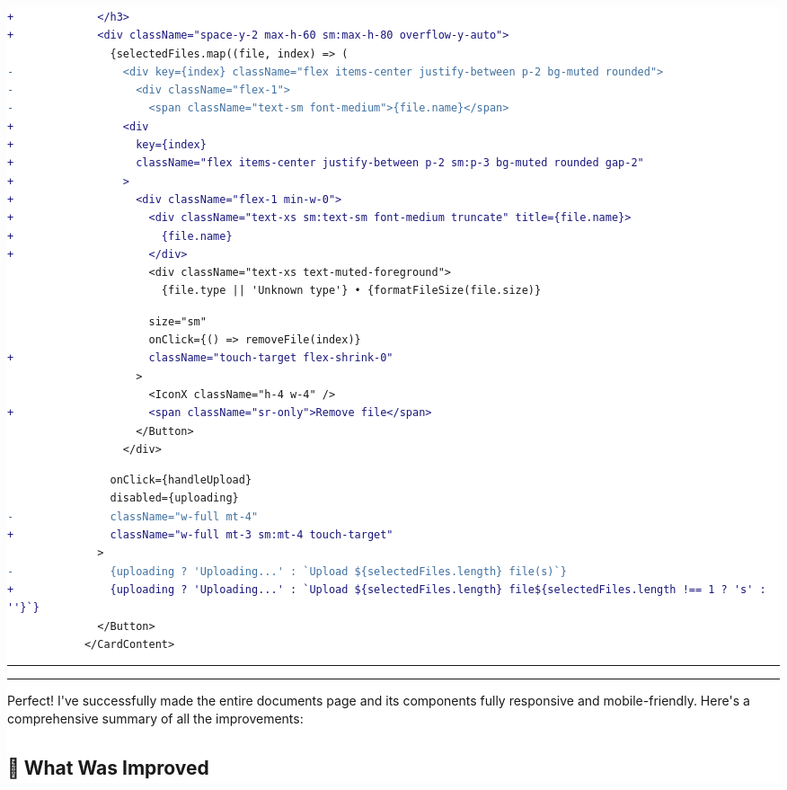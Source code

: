 ```diff
+             </h3>
+             <div className="space-y-2 max-h-60 sm:max-h-80 overflow-y-auto">
                {selectedFiles.map((file, index) => (
-                 <div key={index} className="flex items-center justify-between p-2 bg-muted rounded">
-                   <div className="flex-1">
-                     <span className="text-sm font-medium">{file.name}</span>
+                 <div 
+                   key={index} 
+                   className="flex items-center justify-between p-2 sm:p-3 bg-muted rounded gap-2"
+                 >
+                   <div className="flex-1 min-w-0">
+                     <div className="text-xs sm:text-sm font-medium truncate" title={file.name}>
+                       {file.name}
+                     </div>
                      <div className="text-xs text-muted-foreground">
                        {file.type || 'Unknown type'} • {formatFileSize(file.size)}
```

```diff
                      size="sm"
                      onClick={() => removeFile(index)}
+                     className="touch-target flex-shrink-0"
                    >
                      <IconX className="h-4 w-4" />
+                     <span className="sr-only">Remove file</span>
                    </Button>
                  </div>
```

```diff
                onClick={handleUpload}
                disabled={uploading}
-               className="w-full mt-4"
+               className="w-full mt-3 sm:mt-4 touch-target"
              >
-               {uploading ? 'Uploading...' : `Upload ${selectedFiles.length} file(s)`}
+               {uploading ? 'Uploading...' : `Upload ${selectedFiles.length} file${selectedFiles.length !== 1 ? 's' : ''}`}
              </Button>
            </CardContent>
```

---



---

Perfect! I've successfully made the entire documents page and its components fully responsive and mobile-friendly. Here's a comprehensive summary of all the improvements:

## **🎯 What Was Improved**
